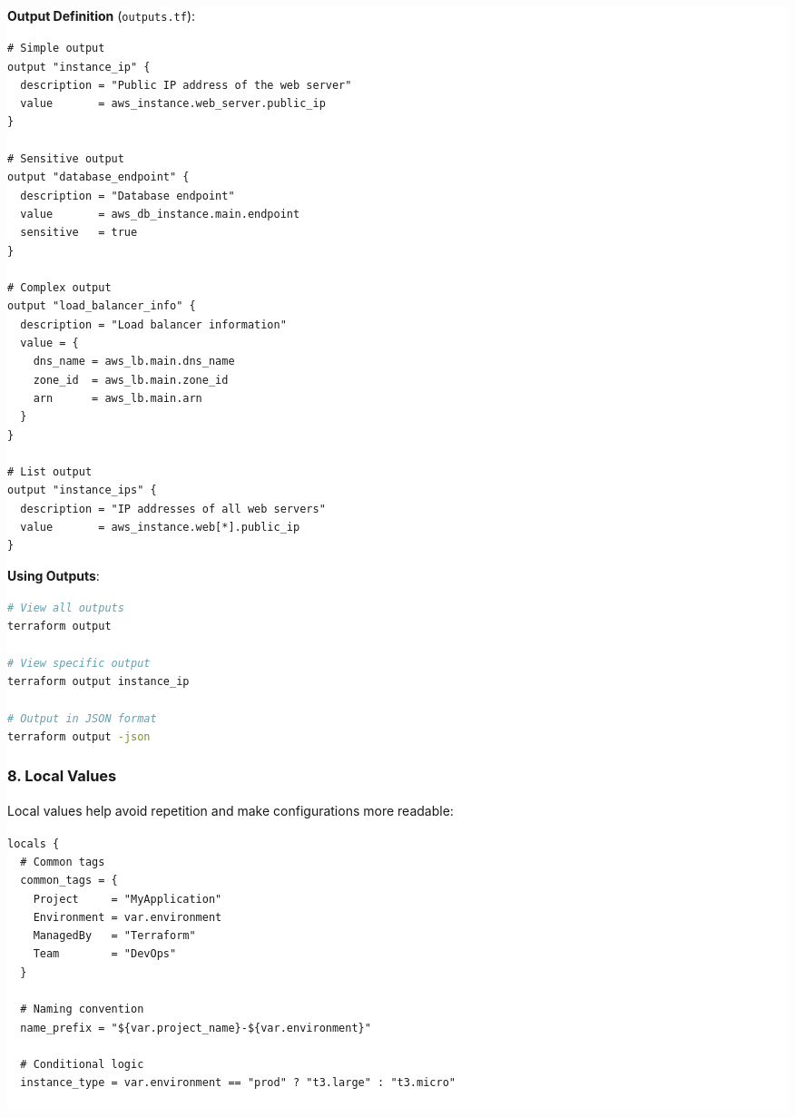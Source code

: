 **Output Definition** (`outputs.tf`):

```hcl
# Simple output
output "instance_ip" {
  description = "Public IP address of the web server"
  value       = aws_instance.web_server.public_ip
}

# Sensitive output
output "database_endpoint" {
  description = "Database endpoint"
  value       = aws_db_instance.main.endpoint
  sensitive   = true
}

# Complex output
output "load_balancer_info" {
  description = "Load balancer information"
  value = {
    dns_name = aws_lb.main.dns_name
    zone_id  = aws_lb.main.zone_id
    arn      = aws_lb.main.arn
  }
}

# List output
output "instance_ips" {
  description = "IP addresses of all web servers"
  value       = aws_instance.web[*].public_ip
}
```

**Using Outputs**:

```bash
# View all outputs
terraform output

# View specific output
terraform output instance_ip

# Output in JSON format
terraform output -json
```


### 8. Local Values

Local values help avoid repetition and make configurations more readable:

```hcl
locals {
  # Common tags
  common_tags = {
    Project     = "MyApplication"
    Environment = var.environment
    ManagedBy   = "Terraform"
    Team        = "DevOps"
  }
  
  # Naming convention
  name_prefix = "${var.project_name}-${var.environment}"
  
  # Conditional logic
  instance_type = var.environment == "prod" ? "t3.large" : "t3.micro"
  
```